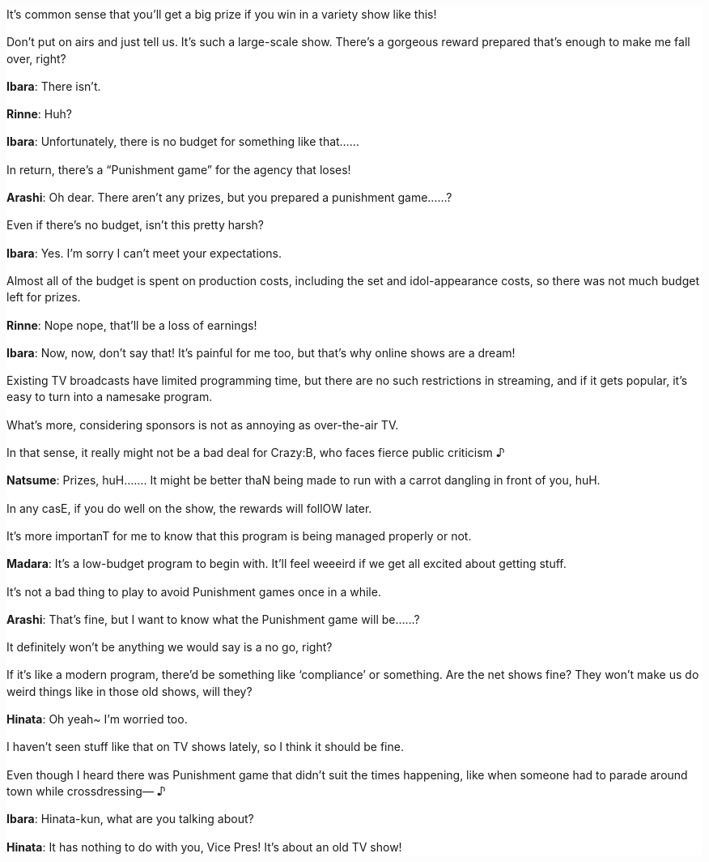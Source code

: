 It’s common sense that you’ll get a big prize if you win in a variety show like this!

Don’t put on airs and just tell us. It’s such a large-scale show. There’s a gorgeous reward prepared that’s enough to make me fall over, right?

**Ibara**: There isn’t.

**Rinne**: Huh?

**Ibara**: Unfortunately, there is no budget for something like that……

In return, there’s a “Punishment game” for the agency that loses!

**Arashi**: Oh dear. There aren’t any prizes, but you prepared a punishment game……?

Even if there’s no budget, isn’t this pretty harsh?

**Ibara**: Yes. I’m sorry I can’t meet your expectations.

Almost all of the budget is spent on production costs, including the set and idol-appearance costs, so there was not much budget left for prizes. 

**Rinne**: Nope nope, that’ll be a loss of earnings!

**Ibara**: Now, now, don’t say that! It’s painful for me too, but that’s why online shows are a dream!

Existing TV broadcasts have limited programming time, but there are no such restrictions in streaming, and if it gets popular, it’s easy to turn into a namesake program.

What’s more, considering sponsors is not as annoying as over-the-air TV. 

In that sense, it really might not be a bad deal for Crazy:B, who faces fierce public criticism ♪

**Natsume**: Prizes, huH……. It might be better thaN being made to run with a carrot dangling in front of you, huH.

In any casE, if you do well on the show, the rewards will follOW later.

It’s more importanT for me to know that this program is being managed properly or not. 

**Madara**: It’s a low-budget program to begin with. It’ll feel weeeird if we get all excited about getting stuff.

It’s not a bad thing to play to avoid Punishment games once in a while.

**Arashi**: That’s fine, but I want to know what the Punishment game will be……?

It definitely won’t be anything we would say is a no go, right?

If it’s like a modern program, there’d be something like ‘compliance’ or something. Are the net shows fine? They won’t make us do weird things like in those old shows, will they?

**Hinata**: Oh yeah~ I’m worried too.

I haven’t seen stuff like that on TV shows lately, so I think it should be fine.

Even though I heard there was Punishment game that didn’t suit the times happening, like when someone had to parade around town while crossdressing— ♪

**Ibara**: Hinata-kun, what are you talking about?

**Hinata**: It has nothing to do with you, Vice Pres! It’s about an old TV show!
